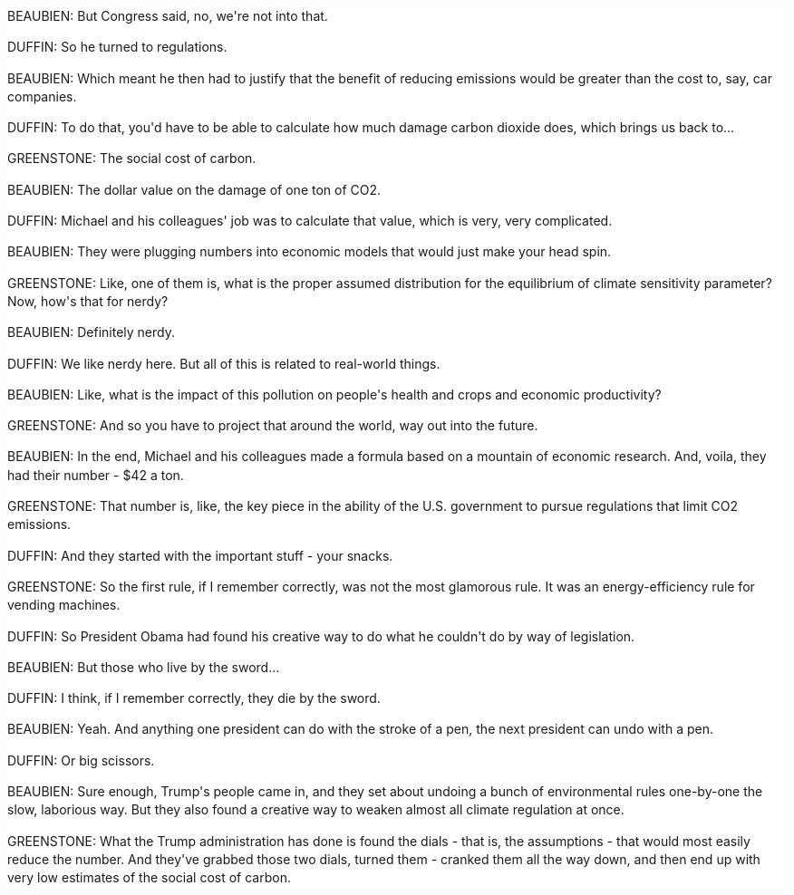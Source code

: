 BEAUBIEN: But Congress said, no, we're not into that.

DUFFIN: So he turned to regulations.

BEAUBIEN: Which meant he then had to justify that the benefit of reducing emissions would be greater than the cost to, say, car companies.

DUFFIN: To do that, you'd have to be able to calculate how much damage carbon dioxide does, which brings us back to...

GREENSTONE: The social cost of carbon.

BEAUBIEN: The dollar value on the damage of one ton of CO2.

DUFFIN: Michael and his colleagues' job was to calculate that value, which is very, very complicated.

BEAUBIEN: They were plugging numbers into economic models that would just make your head spin.

GREENSTONE: Like, one of them is, what is the proper assumed distribution for the equilibrium of climate sensitivity parameter? Now, how's that for nerdy?

BEAUBIEN: Definitely nerdy.

DUFFIN: We like nerdy here. But all of this is related to real-world things.

BEAUBIEN: Like, what is the impact of this pollution on people's health and crops and economic productivity?

GREENSTONE: And so you have to project that around the world, way out into the future.

BEAUBIEN: In the end, Michael and his colleagues made a formula based on a mountain of economic research. And, voila, they had their number - $42 a ton.

GREENSTONE: That number is, like, the key piece in the ability of the U.S. government to pursue regulations that limit CO2 emissions.

DUFFIN: And they started with the important stuff - your snacks.

GREENSTONE: So the first rule, if I remember correctly, was not the most glamorous rule. It was an energy-efficiency rule for vending machines.

DUFFIN: So President Obama had found his creative way to do what he couldn't do by way of legislation.

BEAUBIEN: But those who live by the sword...

DUFFIN: I think, if I remember correctly, they die by the sword.

BEAUBIEN: Yeah. And anything one president can do with the stroke of a pen, the next president can undo with a pen.

DUFFIN: Or big scissors.

BEAUBIEN: Sure enough, Trump's people came in, and they set about undoing a bunch of environmental rules one-by-one the slow, laborious way. But they also found a creative way to weaken almost all climate regulation at once.

GREENSTONE: What the Trump administration has done is found the dials - that is, the assumptions - that would most easily reduce the number. And they've grabbed those two dials, turned them - cranked them all the way down, and then end up with very low estimates of the social cost of carbon.

